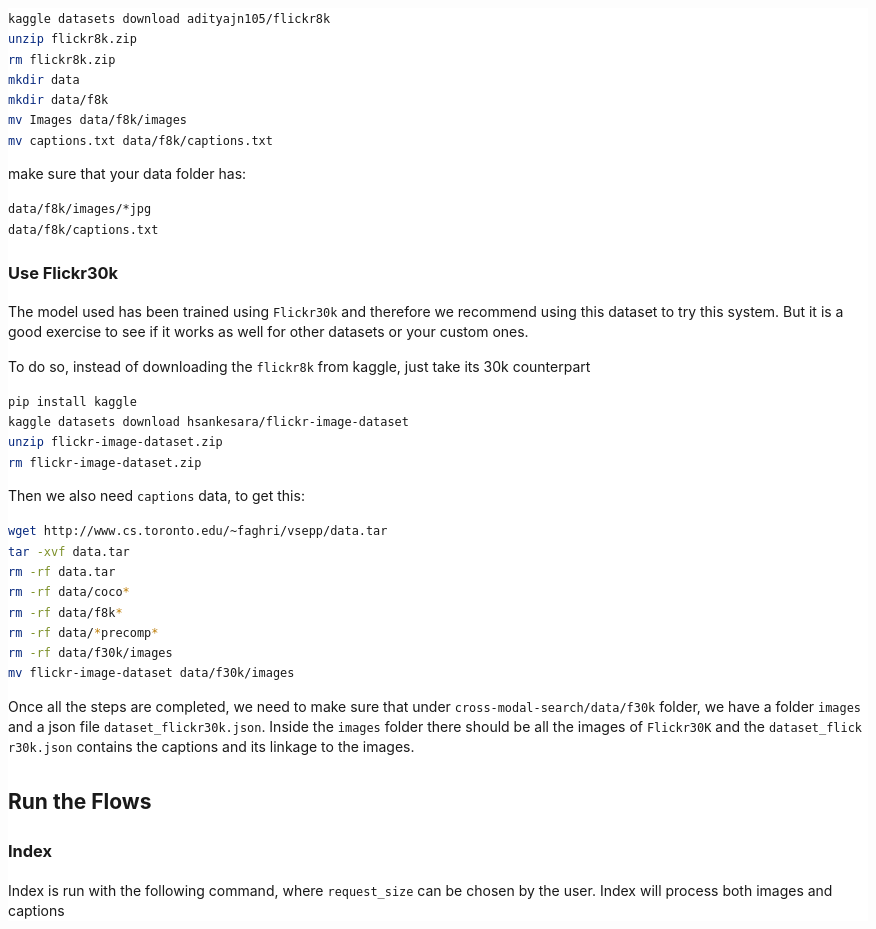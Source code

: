 ```bash
kaggle datasets download adityajn105/flickr8k
unzip flickr8k.zip 
rm flickr8k.zip
mkdir data
mkdir data/f8k
mv Images data/f8k/images
mv captions.txt data/f8k/captions.txt
```

make sure that your data folder has:

```bash
data/f8k/images/*jpg
data/f8k/captions.txt
```

### Use Flickr30k

The model used has been trained using `Flickr30k` and therefore we recommend using this dataset to try this system. But it is a good exercise to see if it works as well for other datasets or your custom ones.

To do so, instead of downloading the `flickr8k` from kaggle, just take its 30k counterpart

```bash
pip install kaggle
kaggle datasets download hsankesara/flickr-image-dataset
unzip flickr-image-dataset.zip
rm flickr-image-dataset.zip
``` 

Then we also need `captions` data, to get this:

```bash
wget http://www.cs.toronto.edu/~faghri/vsepp/data.tar
tar -xvf data.tar
rm -rf data.tar
rm -rf data/coco*
rm -rf data/f8k*
rm -rf data/*precomp*
rm -rf data/f30k/images
mv flickr-image-dataset data/f30k/images
```

Once all the steps are completed, we need to make sure that under `cross-modal-search/data/f30k` folder, we have a folder `images` and a json file `dataset_flickr30k.json`. Inside the `images` folder there should be all the images of `Flickr30K` and the `dataset_flickr30k.json` contains the captions and its linkage to the images.

## Run the Flows

### Index 

Index is run with the following command, where `request_size` can be chosen by the user. Index will process both images and captions
